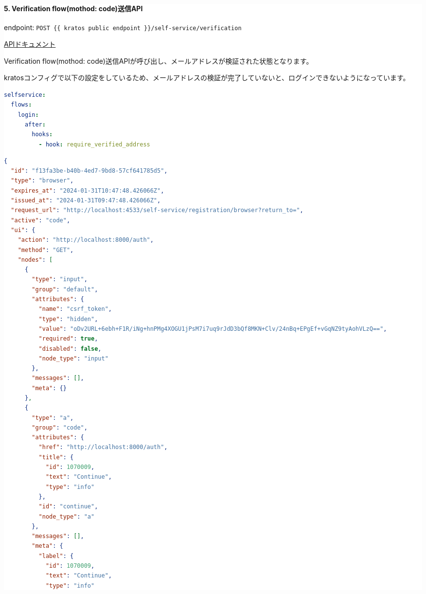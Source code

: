 
#### 5. Verification flow(mothod: code)送信API

endpoint: `POST {{ kratos public endpoint }}/self-service/verification`

[APIドキュメント](https://www.ory.sh/docs/kratos/reference/api#tag/frontend/operation/updateVerificationFlow)

Verification flow(mothod: code)送信APIが呼び出し、メールアドレスが検証された状態となります。

kratosコンフィグで以下の設定をしているため、メールアドレスの検証が完了していないと、ログインできないようになっています。

```yaml
selfservice:
  flows:
    login:
      after:
        hooks:
          - hook: require_verified_address
```

```json
{
  "id": "f13fa3be-b40b-4ed7-9bd8-57cf641785d5",
  "type": "browser",
  "expires_at": "2024-01-31T10:47:48.426066Z",
  "issued_at": "2024-01-31T09:47:48.426066Z",
  "request_url": "http://localhost:4533/self-service/registration/browser?return_to=",
  "active": "code",
  "ui": {
    "action": "http://localhost:8000/auth",
    "method": "GET",
    "nodes": [
      {
        "type": "input",
        "group": "default",
        "attributes": {
          "name": "csrf_token",
          "type": "hidden",
          "value": "oDv2URL+6ebh+F1R/iNg+hnPMg4XOGU1jPsM7i7uq9rJdD3bQf8MKN+Clv/24nBq+EPgEf+vGqNZ9tyAohVLzQ==",
          "required": true,
          "disabled": false,
          "node_type": "input"
        },
        "messages": [],
        "meta": {}
      },
      {
        "type": "a",
        "group": "code",
        "attributes": {
          "href": "http://localhost:8000/auth",
          "title": {
            "id": 1070009,
            "text": "Continue",
            "type": "info"
          },
          "id": "continue",
          "node_type": "a"
        },
        "messages": [],
        "meta": {
          "label": {
            "id": 1070009,
            "text": "Continue",
            "type": "info"
```